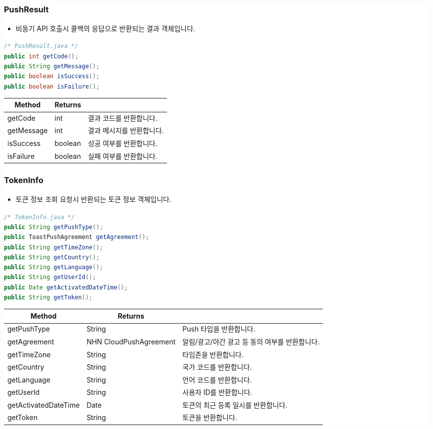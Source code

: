 ### PushResult
* 비동기 API 호출시 콜백의 응답으로 반환되는 결과 객체입니다.


```java
/* PushResult.java */
public int getCode();
public String getMessage();
public boolean isSuccess();
public boolean isFailure();
```

| Method | Returns | |
|---|---|---|
| getCode | int | 결과 코드를 반환합니다. |
| getMessage | int | 결과 메시지를 반환합니다. |
| isSuccess | boolean | 성공 여부를 반환합니다. |
| isFailure | boolean | 실패 여부를 반환합니다. |

### TokenInfo
* 토큰 정보 조회 요청시 반환되는 토큰 정보 객체입니다.

```java
/* TokenInfo.java */
public String getPushType();
public ToastPushAgreement getAgreement();
public String getTimeZone();
public String getCountry();
public String getLanguage();
public String getUserId();
public Date getActivatedDateTime();
public String getToken();
```

| Method | Returns | |
|---|---|---|
| getPushType | String | Push 타입을 반환합니다. |
| getAgreement | NHN CloudPushAgreement | 알림/광고/야간 광고 등 동의 여부를 반환합니다. |
| getTimeZone | String | 타임존을 반환합니다. |
| getCountry | String | 국가 코드를 반환합니다. |
| getLanguage | String | 언어 코드를 반환합니다. |
| getUserId | String | 사용자 ID를 반환합니다. |
| getActivatedDateTime | Date | 토큰의 최근 등록 일시를 반환합니다. |
| getToken | String | 토큰을 반환합니다. |
